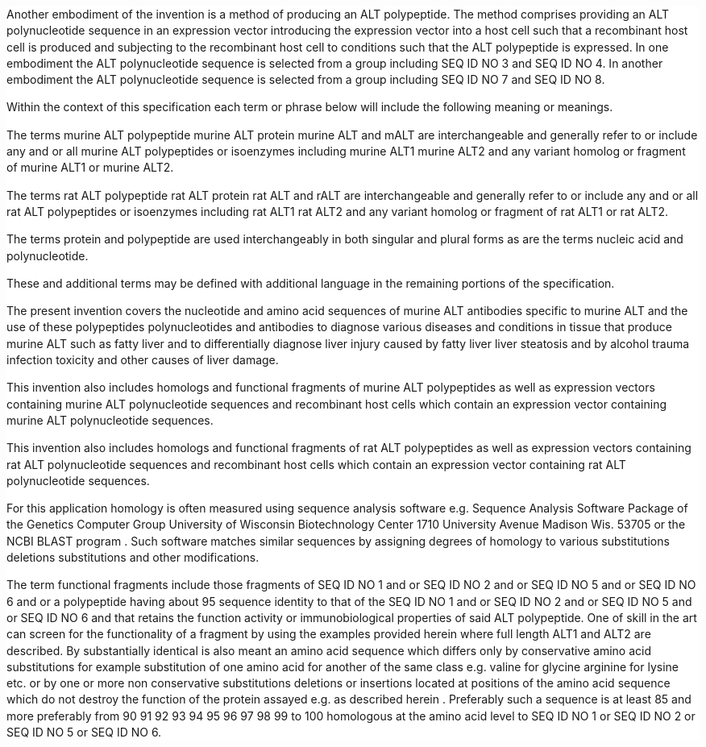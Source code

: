 Another embodiment of the invention is a method of producing an ALT polypeptide. The method comprises providing an ALT polynucleotide sequence in an expression vector introducing the expression vector into a host cell such that a recombinant host cell is produced and subjecting to the recombinant host cell to conditions such that the ALT polypeptide is expressed. In one embodiment the ALT polynucleotide sequence is selected from a group including SEQ ID NO 3 and SEQ ID NO 4. In another embodiment the ALT polynucleotide sequence is selected from a group including SEQ ID NO 7 and SEQ ID NO 8.

Within the context of this specification each term or phrase below will include the following meaning or meanings.

The terms murine ALT polypeptide murine ALT protein murine ALT and mALT are interchangeable and generally refer to or include any and or all murine ALT polypeptides or isoenzymes including murine ALT1 murine ALT2 and any variant homolog or fragment of murine ALT1 or murine ALT2.

The terms rat ALT polypeptide rat ALT protein rat ALT and rALT are interchangeable and generally refer to or include any and or all rat ALT polypeptides or isoenzymes including rat ALT1 rat ALT2 and any variant homolog or fragment of rat ALT1 or rat ALT2.

The terms protein and polypeptide are used interchangeably in both singular and plural forms as are the terms nucleic acid and polynucleotide. 

These and additional terms may be defined with additional language in the remaining portions of the specification.

The present invention covers the nucleotide and amino acid sequences of murine ALT antibodies specific to murine ALT and the use of these polypeptides polynucleotides and antibodies to diagnose various diseases and conditions in tissue that produce murine ALT such as fatty liver and to differentially diagnose liver injury caused by fatty liver liver steatosis and by alcohol trauma infection toxicity and other causes of liver damage.

This invention also includes homologs and functional fragments of murine ALT polypeptides as well as expression vectors containing murine ALT polynucleotide sequences and recombinant host cells which contain an expression vector containing murine ALT polynucleotide sequences.

This invention also includes homologs and functional fragments of rat ALT polypeptides as well as expression vectors containing rat ALT polynucleotide sequences and recombinant host cells which contain an expression vector containing rat ALT polynucleotide sequences.

For this application homology is often measured using sequence analysis software e.g. Sequence Analysis Software Package of the Genetics Computer Group University of Wisconsin Biotechnology Center 1710 University Avenue Madison Wis. 53705 or the NCBI BLAST program . Such software matches similar sequences by assigning degrees of homology to various substitutions deletions substitutions and other modifications.

The term functional fragments include those fragments of SEQ ID NO 1 and or SEQ ID NO 2 and or SEQ ID NO 5 and or SEQ ID NO 6 and or a polypeptide having about 95 sequence identity to that of the SEQ ID NO 1 and or SEQ ID NO 2 and or SEQ ID NO 5 and or SEQ ID NO 6 and that retains the function activity or immunobiological properties of said ALT polypeptide. One of skill in the art can screen for the functionality of a fragment by using the examples provided herein where full length ALT1 and ALT2 are described. By substantially identical is also meant an amino acid sequence which differs only by conservative amino acid substitutions for example substitution of one amino acid for another of the same class e.g. valine for glycine arginine for lysine etc. or by one or more non conservative substitutions deletions or insertions located at positions of the amino acid sequence which do not destroy the function of the protein assayed e.g. as described herein . Preferably such a sequence is at least 85 and more preferably from 90 91 92 93 94 95 96 97 98 99 to 100 homologous at the amino acid level to SEQ ID NO 1 or SEQ ID NO 2 or SEQ ID NO 5 or SEQ ID NO 6.
